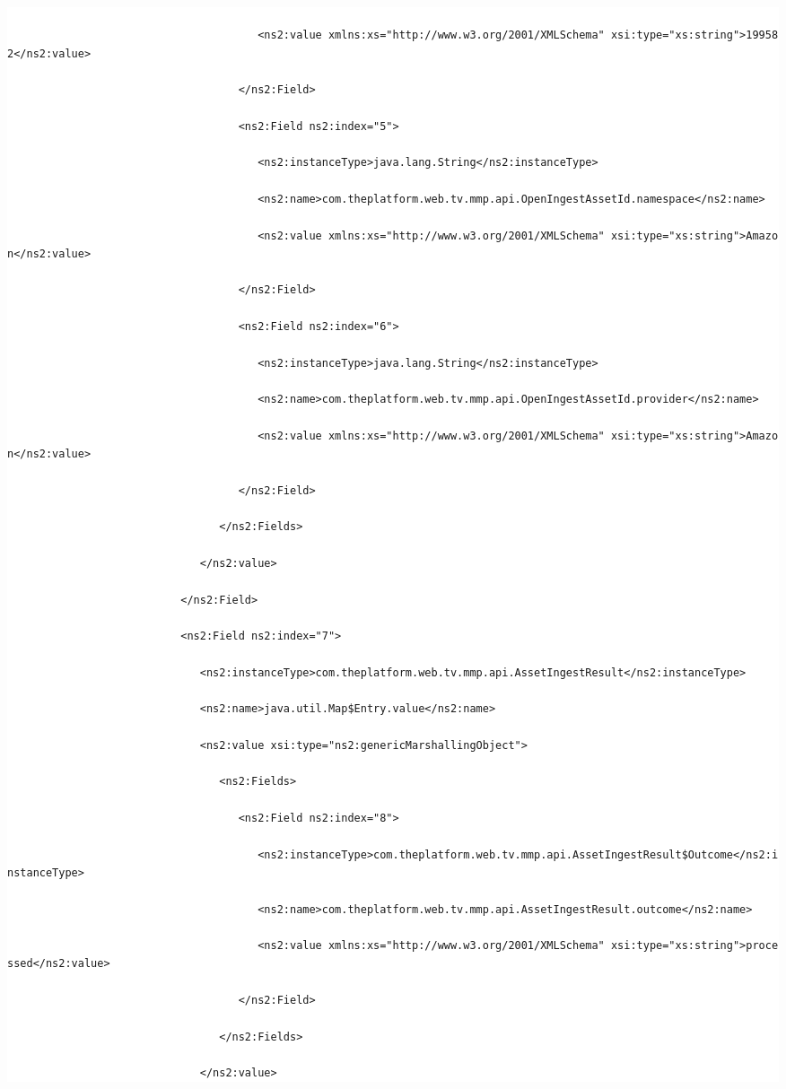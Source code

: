 ```

                                       <ns2:value xmlns:xs="http://www.w3.org/2001/XMLSchema" xsi:type="xs:string">199582</ns2:value> 

                                    </ns2:Field> 

                                    <ns2:Field ns2:index="5"> 

                                       <ns2:instanceType>java.lang.String</ns2:instanceType> 

                                       <ns2:name>com.theplatform.web.tv.mmp.api.OpenIngestAssetId.namespace</ns2:name> 

                                       <ns2:value xmlns:xs="http://www.w3.org/2001/XMLSchema" xsi:type="xs:string">Amazon</ns2:value> 

                                    </ns2:Field> 

                                    <ns2:Field ns2:index="6"> 

                                       <ns2:instanceType>java.lang.String</ns2:instanceType> 

                                       <ns2:name>com.theplatform.web.tv.mmp.api.OpenIngestAssetId.provider</ns2:name> 

                                       <ns2:value xmlns:xs="http://www.w3.org/2001/XMLSchema" xsi:type="xs:string">Amazon</ns2:value> 

                                    </ns2:Field> 

                                 </ns2:Fields> 

                              </ns2:value> 

                           </ns2:Field> 

                           <ns2:Field ns2:index="7"> 

                              <ns2:instanceType>com.theplatform.web.tv.mmp.api.AssetIngestResult</ns2:instanceType> 

                              <ns2:name>java.util.Map$Entry.value</ns2:name> 

                              <ns2:value xsi:type="ns2:genericMarshallingObject"> 

                                 <ns2:Fields> 

                                    <ns2:Field ns2:index="8"> 

                                       <ns2:instanceType>com.theplatform.web.tv.mmp.api.AssetIngestResult$Outcome</ns2:instanceType> 

                                       <ns2:name>com.theplatform.web.tv.mmp.api.AssetIngestResult.outcome</ns2:name> 

                                       <ns2:value xmlns:xs="http://www.w3.org/2001/XMLSchema" xsi:type="xs:string">processed</ns2:value> 

                                    </ns2:Field> 

                                 </ns2:Fields> 

                              </ns2:value> 
```